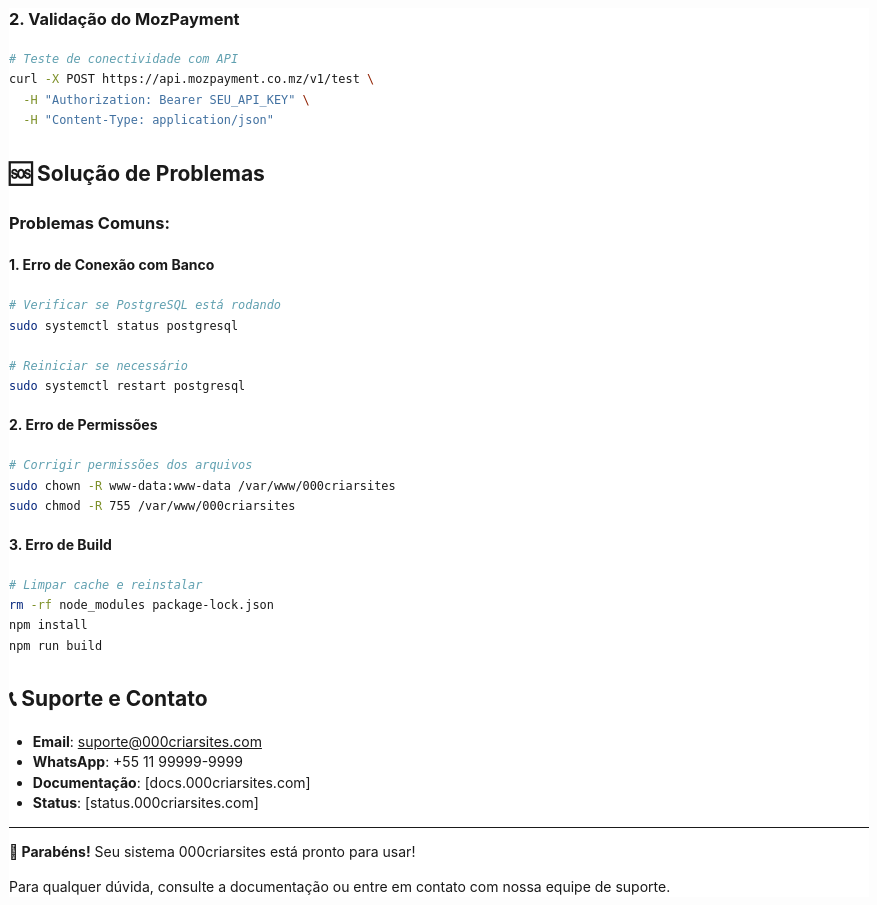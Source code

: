 ### 2. Validação do MozPayment
```bash
# Teste de conectividade com API
curl -X POST https://api.mozpayment.co.mz/v1/test \
  -H "Authorization: Bearer SEU_API_KEY" \
  -H "Content-Type: application/json"
```

## 🆘 Solução de Problemas

### Problemas Comuns:

#### 1. Erro de Conexão com Banco
```bash
# Verificar se PostgreSQL está rodando
sudo systemctl status postgresql

# Reiniciar se necessário
sudo systemctl restart postgresql
```

#### 2. Erro de Permissões
```bash
# Corrigir permissões dos arquivos
sudo chown -R www-data:www-data /var/www/000criarsites
sudo chmod -R 755 /var/www/000criarsites
```

#### 3. Erro de Build
```bash
# Limpar cache e reinstalar
rm -rf node_modules package-lock.json
npm install
npm run build
```

## 📞 Suporte e Contato

- **Email**: suporte@000criarsites.com
- **WhatsApp**: +55 11 99999-9999
- **Documentação**: [docs.000criarsites.com]
- **Status**: [status.000criarsites.com]

---

**🎉 Parabéns!** 
Seu sistema 000criarsites está pronto para usar!

Para qualquer dúvida, consulte a documentação ou entre em contato com nossa equipe de suporte.

